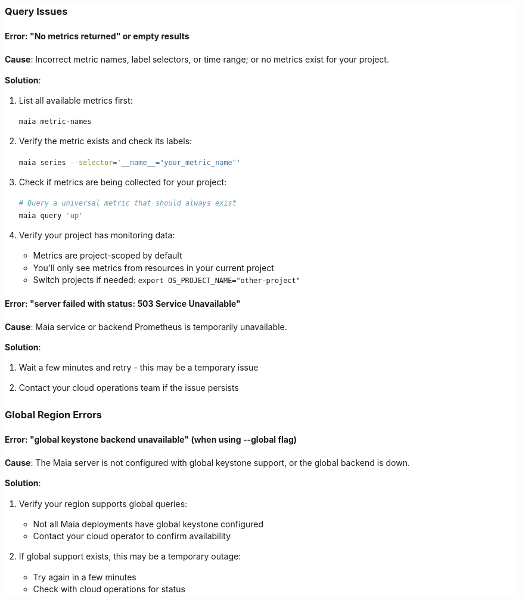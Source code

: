 ### Query Issues

#### Error: "No metrics returned" or empty results

**Cause**: Incorrect metric names, label selectors, or time range; or no metrics exist for your project.

**Solution**:

1. List all available metrics first:
   ```bash
   maia metric-names
   ```

2. Verify the metric exists and check its labels:
   ```bash
   maia series --selector='__name__="your_metric_name"'
   ```

3. Check if metrics are being collected for your project:
   ```bash
   # Query a universal metric that should always exist
   maia query 'up'
   ```

4. Verify your project has monitoring data:
   - Metrics are project-scoped by default
   - You'll only see metrics from resources in your current project
   - Switch projects if needed: `export OS_PROJECT_NAME="other-project"`

#### Error: "server failed with status: 503 Service Unavailable"

**Cause**: Maia service or backend Prometheus is temporarily unavailable.

**Solution**:

1. Wait a few minutes and retry - this may be a temporary issue

2. Contact your cloud operations team if the issue persists

### Global Region Errors

#### Error: "global keystone backend unavailable" (when using --global flag)

**Cause**: The Maia server is not configured with global keystone support, or the global backend is down.

**Solution**:

1. Verify your region supports global queries:
   - Not all Maia deployments have global keystone configured
   - Contact your cloud operator to confirm availability

2. If global support exists, this may be a temporary outage:
   - Try again in a few minutes
   - Check with cloud operations for status
